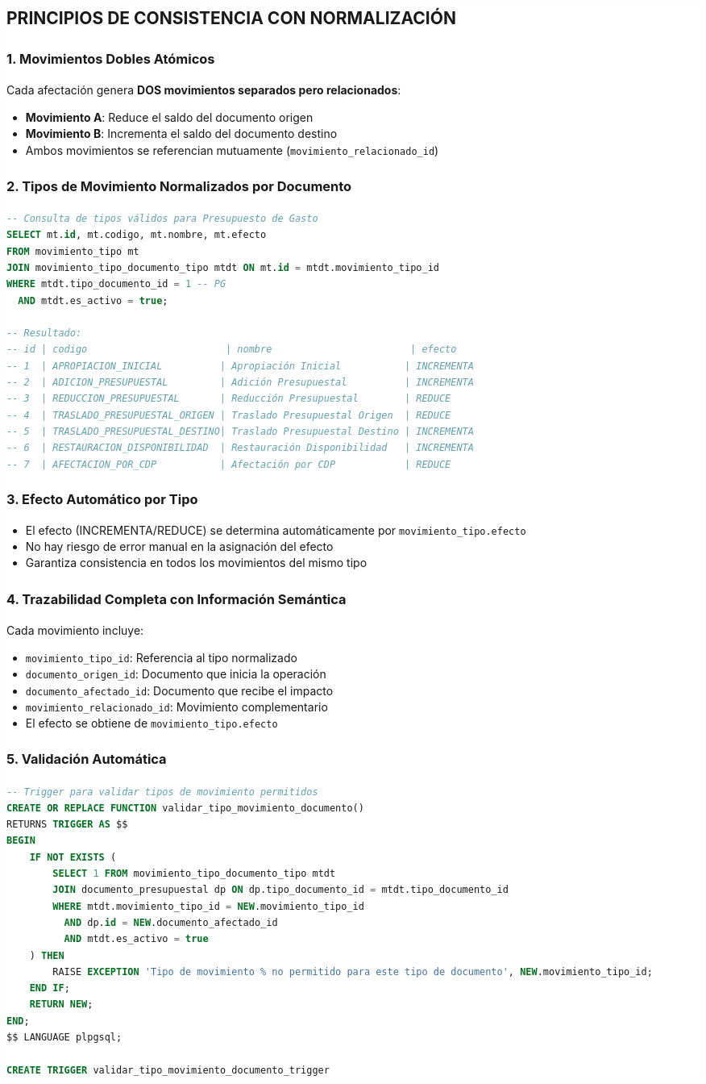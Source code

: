 ## PRINCIPIOS DE CONSISTENCIA CON NORMALIZACIÓN

### 1. **Movimientos Dobles Atómicos**
Cada afectación genera **DOS movimientos separados pero relacionados**:
- **Movimiento A**: Reduce el saldo del documento origen
- **Movimiento B**: Incrementa el saldo del documento destino
- Ambos movimientos se referencian mutuamente (`movimiento_relacionado_id`)

### 2. **Tipos de Movimiento Normalizados por Documento**
```sql
-- Consulta de tipos válidos para Presupuesto de Gasto
SELECT mt.id, mt.codigo, mt.nombre, mt.efecto
FROM movimiento_tipo mt
JOIN movimiento_tipo_documento_tipo mtdt ON mt.id = mtdt.movimiento_tipo_id
WHERE mtdt.tipo_documento_id = 1 -- PG
  AND mtdt.es_activo = true;

-- Resultado:
-- id | codigo                        | nombre                        | efecto
-- 1  | APROPIACION_INICIAL          | Apropiación Inicial           | INCREMENTA
-- 2  | ADICION_PRESUPUESTAL         | Adición Presupuestal          | INCREMENTA
-- 3  | REDUCCION_PRESUPUESTAL       | Reducción Presupuestal        | REDUCE
-- 4  | TRASLADO_PRESUPUESTAL_ORIGEN | Traslado Presupuestal Origen  | REDUCE
-- 5  | TRASLADO_PRESUPUESTAL_DESTINO| Traslado Presupuestal Destino | INCREMENTA
-- 6  | RESTAURACION_DISPONIBILIDAD  | Restauración Disponibilidad   | INCREMENTA
-- 7  | AFECTACION_POR_CDP           | Afectación por CDP            | REDUCE
```

### 3. **Efecto Automático por Tipo**
- El efecto (INCREMENTA/REDUCE) se determina automáticamente por `movimiento_tipo.efecto`
- No hay riesgo de error manual en la asignación del efecto
- Garantiza consistencia en todos los movimientos del mismo tipo

### 4. **Trazabilidad Completa con Información Semántica**
Cada movimiento incluye:
- `movimiento_tipo_id`: Referencia al tipo normalizado
- `documento_origen_id`: Documento que inicia la operación
- `documento_afectado_id`: Documento que recibe el impacto
- `movimiento_relacionado_id`: Movimiento complementario
- El efecto se obtiene de `movimiento_tipo.efecto`

### 5. **Validación Automática**
```sql
-- Trigger para validar tipos de movimiento permitidos
CREATE OR REPLACE FUNCTION validar_tipo_movimiento_documento()
RETURNS TRIGGER AS $$
BEGIN
    IF NOT EXISTS (
        SELECT 1 FROM movimiento_tipo_documento_tipo mtdt
        JOIN documento_presupuestal dp ON dp.tipo_documento_id = mtdt.tipo_documento_id
        WHERE mtdt.movimiento_tipo_id = NEW.movimiento_tipo_id
          AND dp.id = NEW.documento_afectado_id
          AND mtdt.es_activo = true
    ) THEN
        RAISE EXCEPTION 'Tipo de movimiento % no permitido para este tipo de documento', NEW.movimiento_tipo_id;
    END IF;
    RETURN NEW;
END;
$$ LANGUAGE plpgsql;

CREATE TRIGGER validar_tipo_movimiento_documento_trigger
```